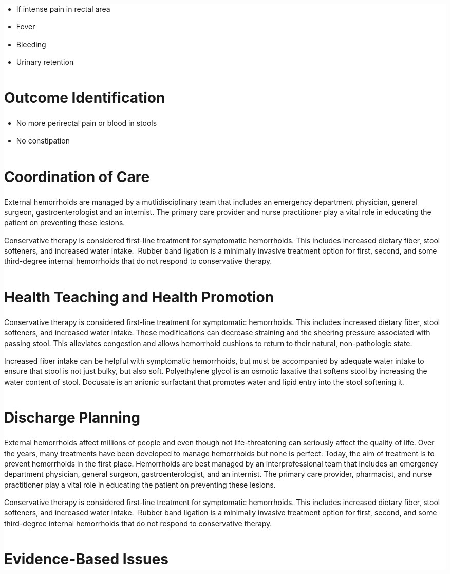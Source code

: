 - If intense pain in rectal area

- Fever

- Bleeding

- Urinary retention

# Outcome Identification

- No more perirectal pain or blood in stools

- No constipation

# Coordination of Care

External hemorrhoids are managed by a mutlidisciplinary team that includes an emergency department physician, general surgeon, gastroenterologist and an internist. The primary care provider and nurse practitioner play a vital role in educating the patient on preventing these lesions.

Conservative therapy is considered first-line treatment for symptomatic hemorrhoids. This includes increased dietary fiber, stool softeners, and increased water intake.  Rubber band ligation is a minimally invasive treatment option for first, second, and some third-degree internal hemorrhoids that do not respond to conservative therapy.

# Health Teaching and Health Promotion

Conservative therapy is considered first-line treatment for symptomatic hemorrhoids. This includes increased dietary fiber, stool softeners, and increased water intake. These modifications can decrease straining and the sheering pressure associated with passing stool. This alleviates congestion and allows hemorrhoid cushions to return to their natural, non-pathologic state.

Increased fiber intake can be helpful with symptomatic hemorrhoids, but must be accompanied by adequate water intake to ensure that stool is not just bulky, but also soft. Polyethylene glycol is an osmotic laxative that softens stool by increasing the water content of stool. Docusate is an anionic surfactant that promotes water and lipid entry into the stool softening it.

# Discharge Planning

External hemorrhoids affect millions of people and even though not life-threatening can seriously affect the quality of life. Over the years, many treatments have been developed to manage hemorrhoids but none is perfect. Today, the aim of treatment is to prevent hemorrhoids in the first place. Hemorrhoids are best managed by an interprofessional team that includes an emergency department physician, general surgeon, gastroenterologist, and an internist. The primary care provider, pharmacist, and nurse practitioner play a vital role in educating the patient on preventing these lesions.

Conservative therapy is considered first-line treatment for symptomatic hemorrhoids. This includes increased dietary fiber, stool softeners, and increased water intake.  Rubber band ligation is a minimally invasive treatment option for first, second, and some third-degree internal hemorrhoids that do not respond to conservative therapy.

# Evidence-Based Issues
